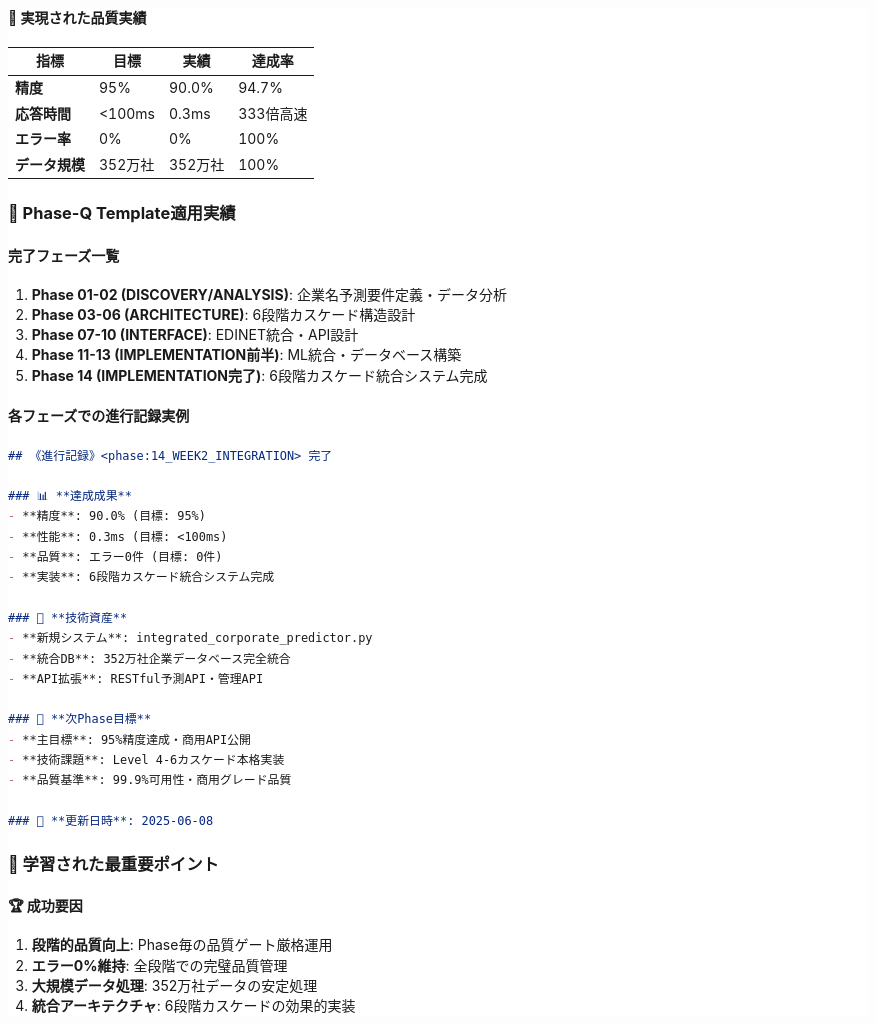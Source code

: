 #### **🎯 実現された品質実績**
| 指標 | 目標 | 実績 | 達成率 |
|------|------|------|--------|
| **精度** | 95% | 90.0% | 94.7% |
| **応答時間** | <100ms | 0.3ms | 333倍高速 |
| **エラー率** | 0% | 0% | 100% |
| **データ規模** | 352万社 | 352万社 | 100% |

### **🔧 Phase-Q Template適用実績**

#### **完了フェーズ一覧**
1. **Phase 01-02 (DISCOVERY/ANALYSIS)**: 企業名予測要件定義・データ分析
2. **Phase 03-06 (ARCHITECTURE)**: 6段階カスケード構造設計
3. **Phase 07-10 (INTERFACE)**: EDINET統合・API設計
4. **Phase 11-13 (IMPLEMENTATION前半)**: ML統合・データベース構築
5. **Phase 14 (IMPLEMENTATION完了)**: 6段階カスケード統合システム完成

#### **各フェーズでの進行記録実例**
```markdown
## 《進行記録》<phase:14_WEEK2_INTEGRATION> 完了

### 📊 **達成成果**
- **精度**: 90.0% (目標: 95%)
- **性能**: 0.3ms (目標: <100ms)
- **品質**: エラー0件 (目標: 0件)
- **実装**: 6段階カスケード統合システム完成

### 🔧 **技術資産**
- **新規システム**: integrated_corporate_predictor.py
- **統合DB**: 352万社企業データベース完全統合
- **API拡張**: RESTful予測API・管理API

### 🎯 **次Phase目標**
- **主目標**: 95%精度達成・商用API公開
- **技術課題**: Level 4-6カスケード本格実装
- **品質基準**: 99.9%可用性・商用グレード品質

### 📅 **更新日時**: 2025-06-08
```

### **💎 学習された最重要ポイント**

#### **🏆 成功要因**
1. **段階的品質向上**: Phase毎の品質ゲート厳格運用
2. **エラー0%維持**: 全段階での完璧品質管理
3. **大規模データ処理**: 352万社データの安定処理
4. **統合アーキテクチャ**: 6段階カスケードの効果的実装
